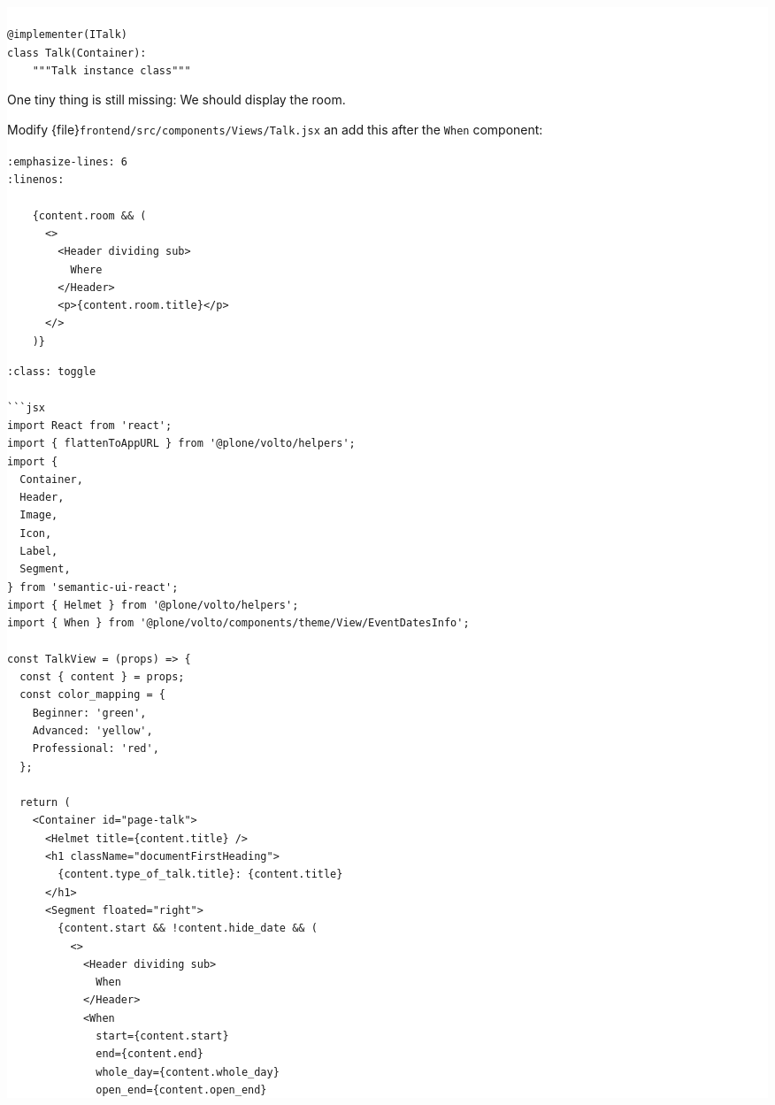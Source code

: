 ```{code-block} python

@implementer(ITalk)
class Talk(Container):
    """Talk instance class"""
```

One tiny thing is still missing: We should display the room.

Modify {file}`frontend/src/components/Views/Talk.jsx` an add this after the `When` component:

```{code-block}
:emphasize-lines: 6
:linenos:

    {content.room && (
      <>
        <Header dividing sub>
          Where
        </Header>
        <p>{content.room.title}</p>
      </>
    )}
```

````{admonition} The complete TalkView
:class: toggle

```jsx
import React from 'react';
import { flattenToAppURL } from '@plone/volto/helpers';
import {
  Container,
  Header,
  Image,
  Icon,
  Label,
  Segment,
} from 'semantic-ui-react';
import { Helmet } from '@plone/volto/helpers';
import { When } from '@plone/volto/components/theme/View/EventDatesInfo';

const TalkView = (props) => {
  const { content } = props;
  const color_mapping = {
    Beginner: 'green',
    Advanced: 'yellow',
    Professional: 'red',
  };

  return (
    <Container id="page-talk">
      <Helmet title={content.title} />
      <h1 className="documentFirstHeading">
        {content.type_of_talk.title}: {content.title}
      </h1>
      <Segment floated="right">
        {content.start && !content.hide_date && (
          <>
            <Header dividing sub>
              When
            </Header>
            <When
              start={content.start}
              end={content.end}
              whole_day={content.whole_day}
              open_end={content.open_end}
````